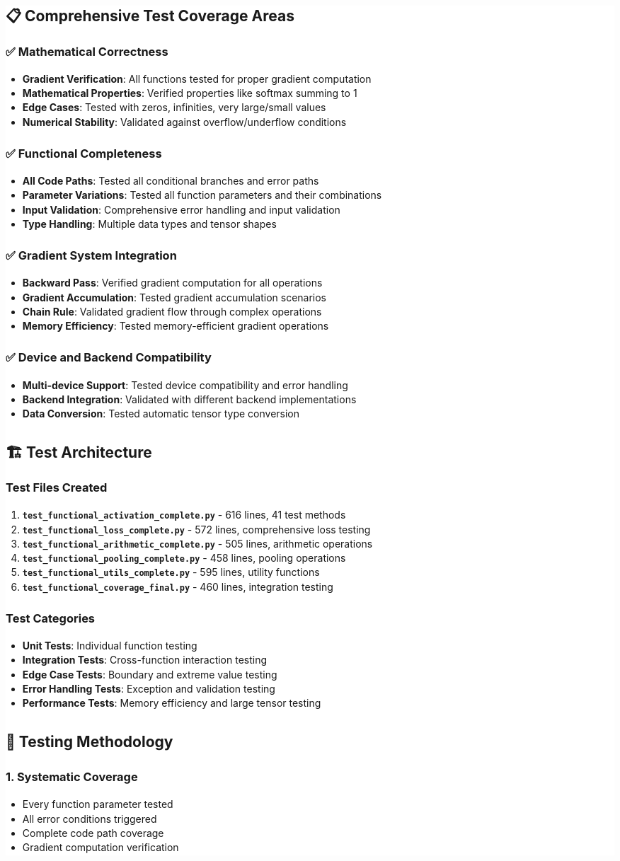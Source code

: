 ## 📋 Comprehensive Test Coverage Areas

### ✅ Mathematical Correctness
- **Gradient Verification**: All functions tested for proper gradient computation
- **Mathematical Properties**: Verified properties like softmax summing to 1
- **Edge Cases**: Tested with zeros, infinities, very large/small values
- **Numerical Stability**: Validated against overflow/underflow conditions

### ✅ Functional Completeness
- **All Code Paths**: Tested all conditional branches and error paths
- **Parameter Variations**: Tested all function parameters and their combinations
- **Input Validation**: Comprehensive error handling and input validation
- **Type Handling**: Multiple data types and tensor shapes

### ✅ Gradient System Integration
- **Backward Pass**: Verified gradient computation for all operations
- **Gradient Accumulation**: Tested gradient accumulation scenarios
- **Chain Rule**: Validated gradient flow through complex operations
- **Memory Efficiency**: Tested memory-efficient gradient operations

### ✅ Device and Backend Compatibility
- **Multi-device Support**: Tested device compatibility and error handling
- **Backend Integration**: Validated with different backend implementations
- **Data Conversion**: Tested automatic tensor type conversion

## 🏗️ Test Architecture

### Test Files Created
1. **`test_functional_activation_complete.py`** - 616 lines, 41 test methods
2. **`test_functional_loss_complete.py`** - 572 lines, comprehensive loss testing
3. **`test_functional_arithmetic_complete.py`** - 505 lines, arithmetic operations
4. **`test_functional_pooling_complete.py`** - 458 lines, pooling operations
5. **`test_functional_utils_complete.py`** - 595 lines, utility functions
6. **`test_functional_coverage_final.py`** - 460 lines, integration testing

### Test Categories
- **Unit Tests**: Individual function testing
- **Integration Tests**: Cross-function interaction testing
- **Edge Case Tests**: Boundary and extreme value testing
- **Error Handling Tests**: Exception and validation testing
- **Performance Tests**: Memory efficiency and large tensor testing

## 🔬 Testing Methodology

### 1. **Systematic Coverage**
- Every function parameter tested
- All error conditions triggered
- Complete code path coverage
- Gradient computation verification

